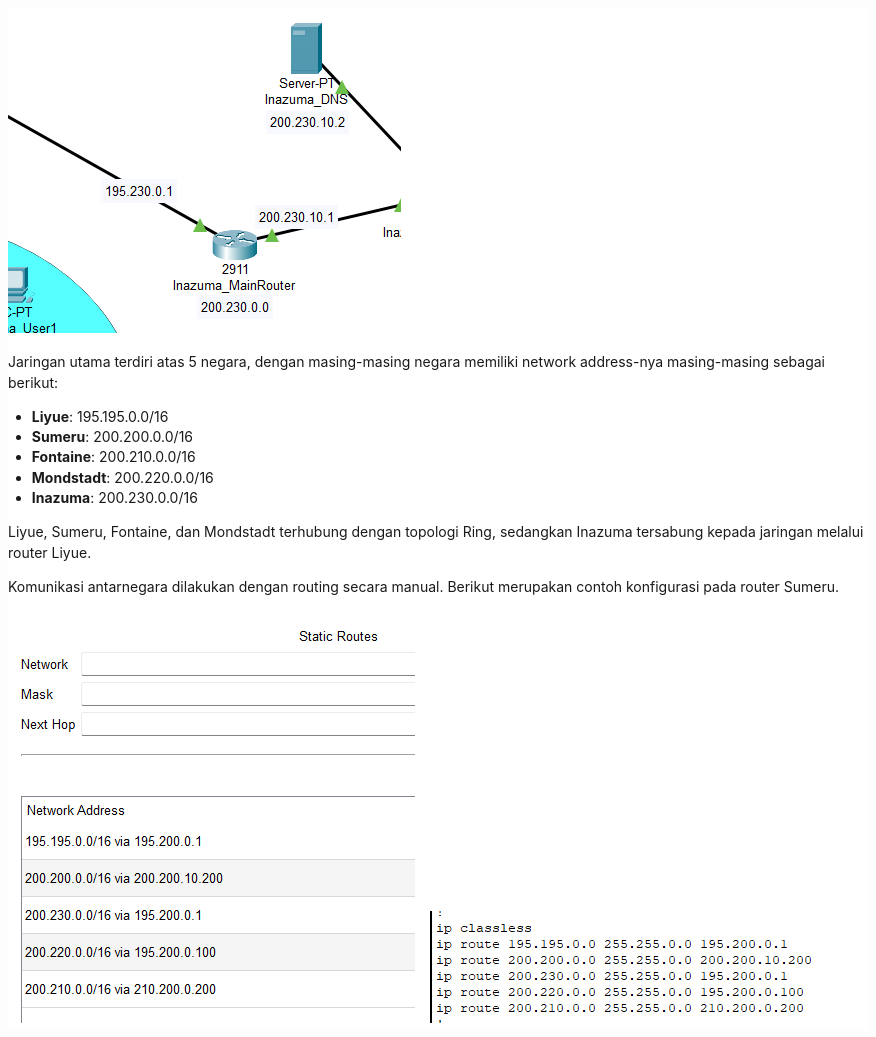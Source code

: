 ![an2](./img/antarnegara2.png)

Jaringan utama terdiri atas 5 negara, dengan masing-masing negara memiliki network address-nya masing-masing sebagai berikut:
* **Liyue**: 195.195.0.0/16
* **Sumeru**: 200.200.0.0/16
* **Fontaine**: 200.210.0.0/16
* **Mondstadt**: 200.220.0.0/16
* **Inazuma**: 200.230.0.0/16

Liyue, Sumeru, Fontaine, dan Mondstadt terhubung dengan topologi Ring, sedangkan Inazuma tersabung kepada jaringan melalui router Liyue.

Komunikasi antarnegara dilakukan dengan routing secara manual. Berikut merupakan contoh konfigurasi pada router Sumeru.

![sumeru_route](./img/routing_sumeru.png)
![sumeru_cmd](./img/routing_cmd_sumeru.png)
